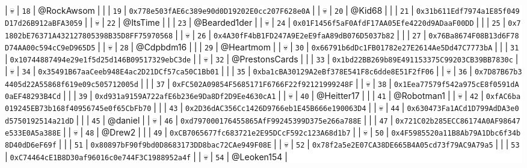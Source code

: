 | 💀 | `18` | @RockAwsom |
|  | `19` | `0x778e503fAE6c389e90d0D19202E0cc207F628e0A` |
| 💀 | `20` | @Kid68 |
|  | `21` | `0x31b611Edf7974a1E85f049D17d26B912aBFA3059` |
| 💀 | `22` | @ItsTime |
|  | `23` | @Bearded1der |
| 💀 | `24` | `0x01F1456f5aF0AfdF17AA05Efe4220d9ADaaF00DD` |
|  | `25` | `0x71802bE76371A432127805398B35D8FF75970568` |
| 💀 | `26` | `0x4A30fF4bB1FD247A9E2eE9faA89dB076D5037b82` |
|  | `27` | `0x76Ba8674F08B13d6F78D74AA00c594cC9eD965D5` |
| 💀 | `28` | @Cdpbdm16 |
|  | `29` | @Heartmom |
| 💀 | `30` | `0x66791b6dDc1FB01782e27E2614Ae5Dd47C7773bA` |
|  | `31` | `0x10744887494e29e1f5d25d146B09517329ebC3de` |
| 💀 | `32` | @PrestonsCards |
|  | `33` | `0x1bd22BB269b89E491153375C99203CB39BB7830c` |
| 💀 | `34` | `0x35491B67aaCeeb948E4ac2D21DCf57ca50C1Bb01` |
|  | `35` | `0xba1cBA30129A2eBf378E541F8c6dde8E51F2fF06` |
| 💀 | `36` | `0x7D87B67b34405d22A55868f619e09c505712005d` |
|  | `37` | `0xFC502A09854F5685171F6766F22f92121999248F` |
| 💀 | `38` | `0x1Eea77579f542a975cE8f0591dA0aEF48293B4Cd` |
|  | `39` | `0xd931a9159A722afE6b236e9Da8Df2D9Ee4630cA1` |
| 💀 | `40` | @Heitter17 |
|  | `41` | @Robotman1 |
| 💀 | `42` | `0xfAC6ba019245EB73b168f40956745e0f65CbFb70` |
|  | `43` | `0x2D36dAC356Cc1426D9766eb1E45B666e190063D4` |
| 💀 | `44` | `0x630473Fa1ACd1D799AdDA3e0d5750192514a21dD` |
|  | `45` | @daniel |
| 💀 | `46` | `0xd797000176455865AfF99245399D375e266a788E` |
|  | `47` | `0x721C02b285ECC86174A0AF98647e533E0A5a388E` |
| 💀 | `48` | @Drew2 |
|  | `49` | `0xCB7065677fc683721e2E95DCcF592c123A68d1b7` |
| 💀 | `50` | `0x4F5985520a11B8Ab79A1Dbc6f34b8D40dD6eF69f` |
|  | `51` | `0x80897bF90f9bd0D8683173DD8bac72CAe949F08E` |
| 💀 | `52` | `0x78f2a5e2E07CA38DE665B4A05cd73f79AC9A79a5` |
|  | `53` | `0xC74464cE1B8D30af96016c0e744F3C1988952a4f` |
| 💀 | `54` | @Leoken154 |